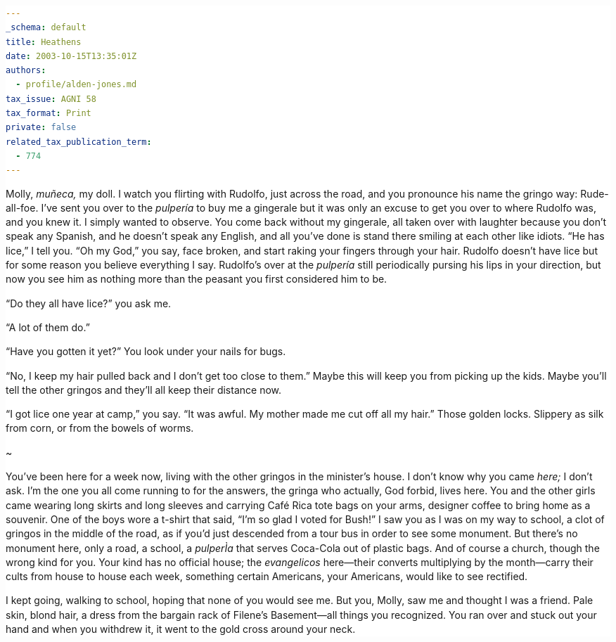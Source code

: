 ```yaml
---
_schema: default
title: Heathens
date: 2003-10-15T13:35:01Z
authors:
  - profile/alden-jones.md
tax_issue: AGNI 58
tax_format: Print
private: false
related_tax_publication_term:
  - 774
---
```

Molly, *muñeca,* my doll. I watch you flirting with Rudolfo, just across the road, and you pronounce his name the gringo way: Rude-all-foe. I’ve sent you over to the *pulpería* to buy me a gingerale but it was only an excuse to get you over to where Rudolfo was, and you knew it. I simply wanted to observe. You come back without my gingerale, all taken over with laughter because you don’t speak any Spanish, and he doesn’t speak any English, and all you’ve done is stand there smiling at each other like idiots. “He has lice,” I tell you. “Oh my God,” you say, face broken, and start raking your fingers through your hair. Rudolfo doesn’t have lice but for some reason you believe everything I say. Rudolfo’s over at the *pulpería* still periodically pursing his lips in your direction, but now you see him as nothing more than the peasant you first considered him to be.

“Do they all have lice?” you ask me.

“A lot of them do.”

“Have you gotten it yet?” You look under your nails for bugs.

“No, I keep my hair pulled back and I don’t get too close to them.” Maybe this will keep you from picking up the kids. Maybe you’ll tell the other gringos and they’ll all keep their distance now.

“I got lice one year at camp,” you say. “It was awful. My mother made me cut off all my hair.” Those golden locks. Slippery as silk from corn, or from the bowels of worms.

<p class="text-center">~</p>

You’ve been here for a week now, living with the other gringos in the minister’s house. I don’t know why you came *here;* I don’t ask. I’m the one you all come running to for the answers, the gringa who actually, God forbid, lives here. You and the other girls came wearing long skirts and long sleeves and carrying Café Rica tote bags on your arms, designer coffee to bring home as a souvenir. One of the boys wore a t-shirt that said, “I’m so glad I voted for Bush!” I saw you as I was on my way to school, a clot of gringos in the middle of the road, as if you’d just descended from a tour bus in order to see some monument. But there’s no monument here, only a road, a school, a *pulperÌa* that serves Coca-Cola out of plastic bags. And of course a church, though the wrong kind for you. Your kind has no official house; the *evangelicos* here—their converts multiplying by the month—carry their cults from house to house each week, something certain Americans, your Americans, would like to see rectified.

I kept going, walking to school, hoping that none of you would see me. But you, Molly, saw me and thought I was a friend. Pale skin, blond hair, a dress from the bargain rack of Filene’s Basement—all things you recognized. You ran over and stuck out your hand and when you withdrew it, it went to the gold cross around your neck.
